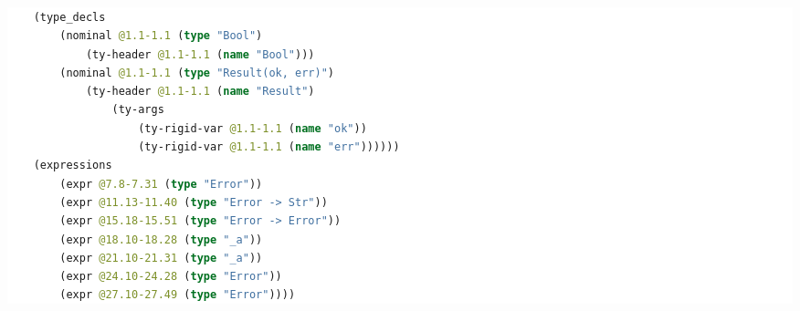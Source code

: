 ~~~clojure
	(type_decls
		(nominal @1.1-1.1 (type "Bool")
			(ty-header @1.1-1.1 (name "Bool")))
		(nominal @1.1-1.1 (type "Result(ok, err)")
			(ty-header @1.1-1.1 (name "Result")
				(ty-args
					(ty-rigid-var @1.1-1.1 (name "ok"))
					(ty-rigid-var @1.1-1.1 (name "err"))))))
	(expressions
		(expr @7.8-7.31 (type "Error"))
		(expr @11.13-11.40 (type "Error -> Str"))
		(expr @15.18-15.51 (type "Error -> Error"))
		(expr @18.10-18.28 (type "_a"))
		(expr @21.10-21.31 (type "_a"))
		(expr @24.10-24.28 (type "Error"))
		(expr @27.10-27.49 (type "Error"))))
~~~
